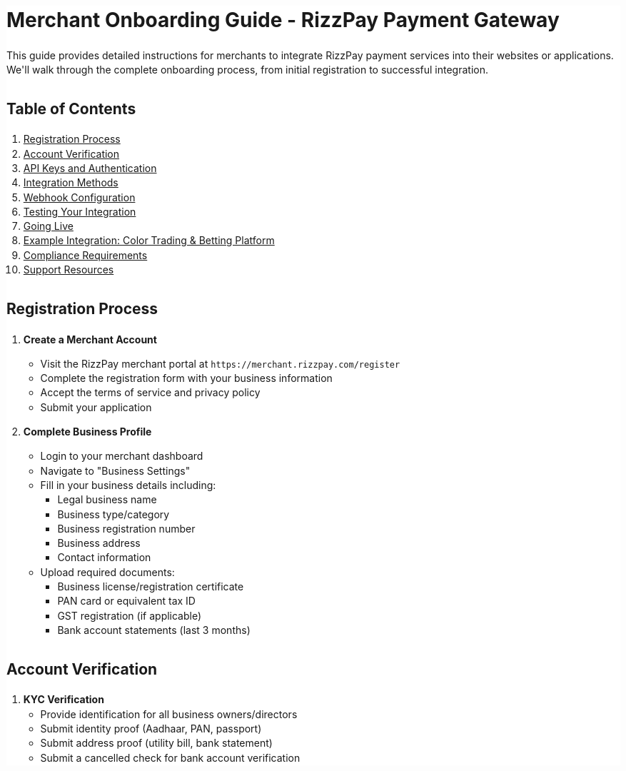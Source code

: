 
# Merchant Onboarding Guide - RizzPay Payment Gateway

This guide provides detailed instructions for merchants to integrate RizzPay payment services into their websites or applications. We'll walk through the complete onboarding process, from initial registration to successful integration.

## Table of Contents

1. [Registration Process](#registration-process)
2. [Account Verification](#account-verification)
3. [API Keys and Authentication](#api-keys-and-authentication)
4. [Integration Methods](#integration-methods)
5. [Webhook Configuration](#webhook-configuration)
6. [Testing Your Integration](#testing-your-integration)
7. [Going Live](#going-live)
8. [Example Integration: Color Trading & Betting Platform](#example-integration)
9. [Compliance Requirements](#compliance-requirements)
10. [Support Resources](#support-resources)

## Registration Process

1. **Create a Merchant Account**
   - Visit the RizzPay merchant portal at `https://merchant.rizzpay.com/register`
   - Complete the registration form with your business information
   - Accept the terms of service and privacy policy
   - Submit your application

2. **Complete Business Profile**
   - Login to your merchant dashboard
   - Navigate to "Business Settings"
   - Fill in your business details including:
     - Legal business name
     - Business type/category
     - Business registration number
     - Business address
     - Contact information
   - Upload required documents:
     - Business license/registration certificate
     - PAN card or equivalent tax ID
     - GST registration (if applicable)
     - Bank account statements (last 3 months)

## Account Verification

1. **KYC Verification**
   - Provide identification for all business owners/directors
   - Submit identity proof (Aadhaar, PAN, passport)
   - Submit address proof (utility bill, bank statement)
   - Submit a cancelled check for bank account verification
